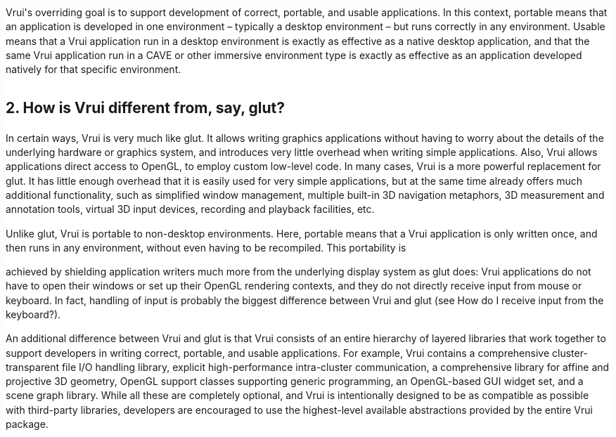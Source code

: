 Vrui's overriding goal is to support development of correct, portable, and usable applications. In this context,
portable means that an application is developed in one environment – typically a desktop environment – but
runs correctly in any environment. Usable means that a Vrui application run in a desktop environment is exactly
as effective as a native desktop application, and that the same Vrui application run in a CAVE or other immersive
environment type is exactly as effective as an application developed natively for that specific environment.

## 2. How is Vrui different from, say, glut?

In certain ways, Vrui is very much like glut. It allows writing graphics applications without having to worry about
the details of the underlying hardware or graphics system, and introduces very little overhead when writing
simple applications. Also, Vrui allows applications direct access to OpenGL, to employ custom low-level code. In
many cases, Vrui is a more powerful replacement for glut. It has little enough overhead that it is easily used for
very simple applications, but at the same time already offers much additional functionality, such as simplified
window management, multiple built-in 3D navigation metaphors, 3D measurement and annotation tools, virtual
3D input devices, recording and playback facilities, etc.

Unlike glut, Vrui is portable to non-desktop environments. Here, portable means that a Vrui application is only
written once, and then runs in any environment, without even having to be recompiled. This portability is


achieved by shielding application writers much more from the underlying display system as glut does: Vrui
applications do not have to open their windows or set up their OpenGL rendering contexts, and they do not
directly receive input from mouse or keyboard. In fact, handling of input is probably the biggest difference
between Vrui and glut (see How do I receive input from the keyboard?).

An additional difference between Vrui and glut is that Vrui consists of an entire hierarchy of layered libraries that
work together to support developers in writing correct, portable, and usable applications. For example, Vrui
contains a comprehensive cluster-transparent file I/O handling library, explicit high-performance intra-cluster
communication, a comprehensive library for affine and projective 3D geometry, OpenGL support classes
supporting generic programming, an OpenGL-based GUI widget set, and a scene graph library. While all these
are completely optional, and Vrui is intentionally designed to be as compatible as possible with third-party
libraries, developers are encouraged to use the highest-level available abstractions provided by the entire Vrui
package.
